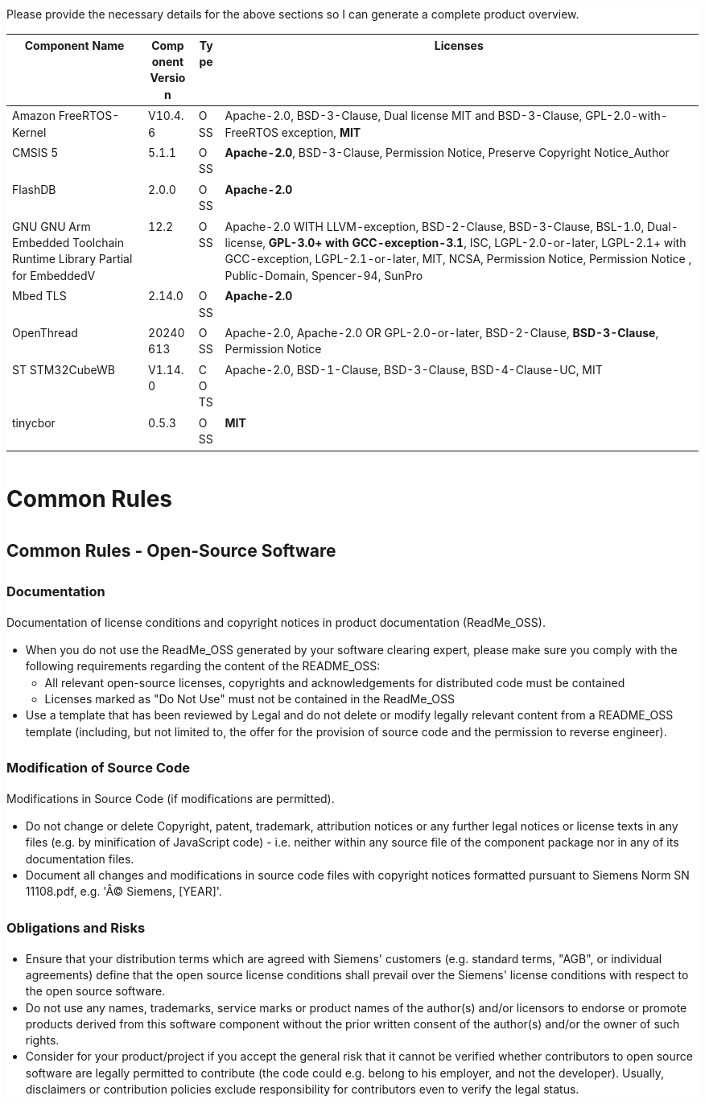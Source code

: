 Please provide the necessary details for the above sections so I can generate a complete product overview.

| Component Name | Component Version | Type | Licenses |
|---------------|------------------|------|----------|
| Amazon FreeRTOS-Kernel | V10.4.6 | OSS | Apache-2.0, BSD-3-Clause, Dual license MIT and BSD-3-Clause, GPL-2.0-with-FreeRTOS exception, **MIT** |
| CMSIS 5 | 5.1.1 | OSS | **Apache-2.0**, BSD-3-Clause, Permission Notice, Preserve Copyright Notice_Author |
| FlashDB | 2.0.0 | OSS | **Apache-2.0** |
| GNU GNU Arm Embedded Toolchain Runtime Library   Partial for EmbeddedV | 12.2 | OSS | Apache-2.0 WITH LLVM-exception, BSD-2-Clause, BSD-3-Clause, BSL-1.0, Dual-license, **GPL-3.0+ with GCC-exception-3.1**, ISC, LGPL-2.0-or-later, LGPL-2.1+ with GCC-exception, LGPL-2.1-or-later, MIT, NCSA, Permission Notice, Permission Notice , Public-Domain, Spencer-94, SunPro |
| Mbed TLS | 2.14.0 | OSS | **Apache-2.0** |
| OpenThread | 20240613 | OSS | Apache-2.0, Apache-2.0 OR GPL-2.0-or-later, BSD-2-Clause, **BSD-3-Clause**, Permission Notice |
| ST STM32CubeWB | V1.14.0 | COTS | Apache-2.0, BSD-1-Clause, BSD-3-Clause, BSD-4-Clause-UC, MIT |
| tinycbor | 0.5.3 | OSS | **MIT** |


# Common Rules

## Common Rules - Open-Source Software

### Documentation

Documentation of license conditions and copyright notices in product documentation (ReadMe_OSS).

- When you do not use the ReadMe_OSS generated by your software clearing expert, please make sure you comply with the following requirements regarding the content of the README_OSS:
  - All relevant open-source licenses, copyrights and acknowledgements for distributed code must be contained
  - Licenses marked as "Do Not Use" must not be contained in the ReadMe_OSS
- Use a template that has been reviewed by Legal and do not delete or modify legally relevant content from a README_OSS template (including, but not limited to, the offer for the provision of source code and the permission to reverse engineer).

### Modification of Source Code

Modifications in Source Code (if modifications are permitted).

- Do not change or delete Copyright, patent, trademark, attribution notices or any further legal notices or license texts in any files (e.g. by minification of JavaScript code) - i.e. neither within any source file of the component package nor in any of its documentation files.
- Document all changes and modifications in source code files with copyright notices formatted pursuant to Siemens Norm SN 11108.pdf, e.g. 'Â© Siemens, [YEAR]'.

### Obligations and Risks

- Ensure that your distribution terms which are agreed with Siemens' customers (e.g. standard terms, "AGB", or individual agreements) define that the open source license conditions shall prevail over the Siemens' license conditions with respect to the open source software.
- Do not use any names, trademarks, service marks or product names of the author(s) and/or licensors to endorse or promote products derived from this software component without the prior written consent of the author(s) and/or the owner of such rights.
- Consider for your product/project if you accept the general risk that it cannot be verified whether contributors to open source software are legally permitted to contribute (the code could e.g. belong to his employer, and not the developer). Usually, disclaimers or contribution policies exclude responsibility for contributors even to verify the legal status.
